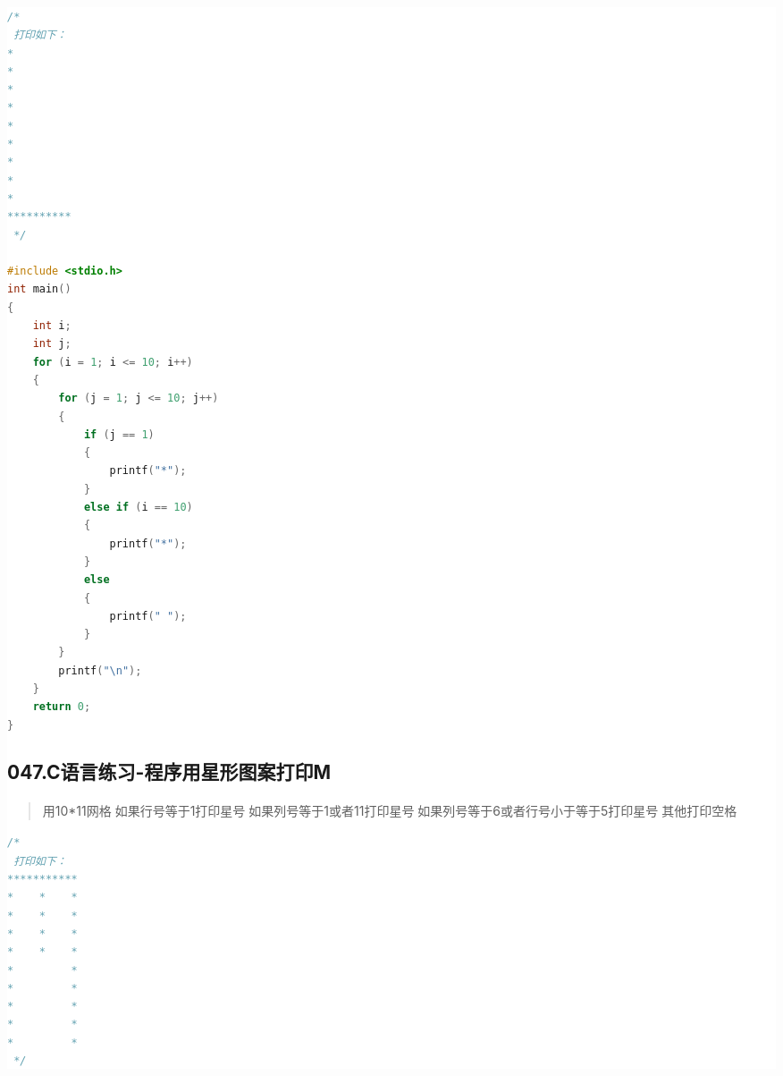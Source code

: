 ```c
/*
 打印如下：
*         
*         
*         
*         
*         
*         
*         
*         
*         
**********
 */

#include <stdio.h>
int main()
{
    int i;
    int j;
    for (i = 1; i <= 10; i++)
    {
        for (j = 1; j <= 10; j++)
        {
            if (j == 1)
            {
                printf("*");
            }
            else if (i == 10)
            {
                printf("*");
            }
            else
            {
                printf(" ");
            }
        }
        printf("\n");
    }
    return 0;
}
```
## 047.C语言练习-程序用星形图案打印M
>用10*11网格
>如果行号等于1打印星号
>如果列号等于1或者11打印星号
>如果列号等于6或者行号小于等于5打印星号
>其他打印空格
```c
/*
 打印如下：
***********
*    *    *
*    *    *
*    *    *
*    *    *
*         *
*         *
*         *
*         *
*         *
 */

```